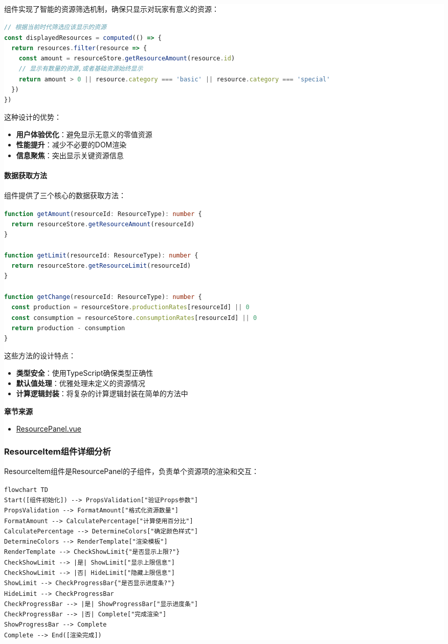 组件实现了智能的资源筛选机制，确保只显示对玩家有意义的资源：

```typescript
// 根据当前时代筛选应该显示的资源
const displayedResources = computed(() => {
  return resources.filter(resource => {
    const amount = resourceStore.getResourceAmount(resource.id)
    // 显示有数量的资源,或者基础资源始终显示
    return amount > 0 || resource.category === 'basic' || resource.category === 'special'
  })
})
```

这种设计的优势：
- **用户体验优化**：避免显示无意义的零值资源
- **性能提升**：减少不必要的DOM渲染
- **信息聚焦**：突出显示关键资源信息

#### 数据获取方法

组件提供了三个核心的数据获取方法：

```typescript
function getAmount(resourceId: ResourceType): number {
  return resourceStore.getResourceAmount(resourceId)
}

function getLimit(resourceId: ResourceType): number {
  return resourceStore.getResourceLimit(resourceId)
}

function getChange(resourceId: ResourceType): number {
  const production = resourceStore.productionRates[resourceId] || 0
  const consumption = resourceStore.consumptionRates[resourceId] || 0
  return production - consumption
}
```

这些方法的设计特点：
- **类型安全**：使用TypeScript确保类型正确性
- **默认值处理**：优雅处理未定义的资源情况
- **计算逻辑封装**：将复杂的计算逻辑封装在简单的方法中

**章节来源**
- [ResourcePanel.vue](file://civilization-game/src/components/game/ResourcePanel.vue#L25-L47)

### ResourceItem组件详细分析

ResourceItem组件是ResourcePanel的子组件，负责单个资源项的渲染和交互：

```mermaid
flowchart TD
Start([组件初始化]) --> PropsValidation["验证Props参数"]
PropsValidation --> FormatAmount["格式化资源数量"]
FormatAmount --> CalculatePercentage["计算使用百分比"]
CalculatePercentage --> DetermineColors["确定颜色样式"]
DetermineColors --> RenderTemplate["渲染模板"]
RenderTemplate --> CheckShowLimit{"是否显示上限?"}
CheckShowLimit --> |是| ShowLimit["显示上限信息"]
CheckShowLimit --> |否| HideLimit["隐藏上限信息"]
ShowLimit --> CheckProgressBar{"是否显示进度条?"}
HideLimit --> CheckProgressBar
CheckProgressBar --> |是| ShowProgressBar["显示进度条"]
CheckProgressBar --> |否| Complete["完成渲染"]
ShowProgressBar --> Complete
Complete --> End([渲染完成])
```
